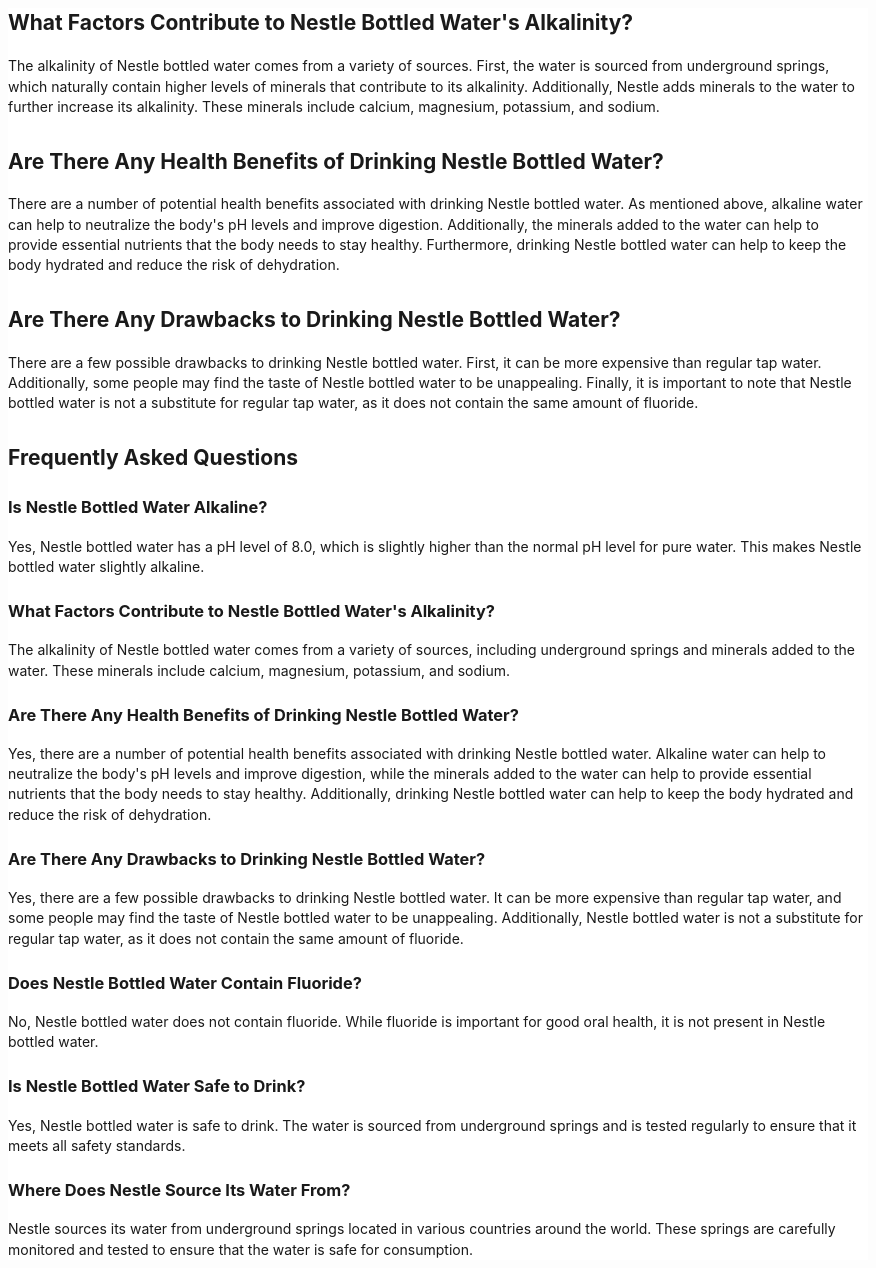 <h2>What Factors Contribute to Nestle Bottled Water's Alkalinity?</h2>

The alkalinity of Nestle bottled water comes from a variety of sources. First, the water is sourced from underground springs, which naturally contain higher levels of minerals that contribute to its alkalinity. Additionally, Nestle adds minerals to the water to further increase its alkalinity. These minerals include calcium, magnesium, potassium, and sodium. 

<h2>Are There Any Health Benefits of Drinking Nestle Bottled Water?</h2>

There are a number of potential health benefits associated with drinking Nestle bottled water. As mentioned above, alkaline water can help to neutralize the body's pH levels and improve digestion. Additionally, the minerals added to the water can help to provide essential nutrients that the body needs to stay healthy. Furthermore, drinking Nestle bottled water can help to keep the body hydrated and reduce the risk of dehydration. 

<h2>Are There Any Drawbacks to Drinking Nestle Bottled Water?</h2>

There are a few possible drawbacks to drinking Nestle bottled water. First, it can be more expensive than regular tap water. Additionally, some people may find the taste of Nestle bottled water to be unappealing. Finally, it is important to note that Nestle bottled water is not a substitute for regular tap water, as it does not contain the same amount of fluoride. 

<h2>Frequently Asked Questions</h2>

<h3>Is Nestle Bottled Water Alkaline?</h3>
Yes, Nestle bottled water has a pH level of 8.0, which is slightly higher than the normal pH level for pure water. This makes Nestle bottled water slightly alkaline. 

<h3>What Factors Contribute to Nestle Bottled Water's Alkalinity?</h3>
The alkalinity of Nestle bottled water comes from a variety of sources, including underground springs and minerals added to the water. These minerals include calcium, magnesium, potassium, and sodium. 
 
<h3>Are There Any Health Benefits of Drinking Nestle Bottled Water?</h3>
Yes, there are a number of potential health benefits associated with drinking Nestle bottled water. Alkaline water can help to neutralize the body's pH levels and improve digestion, while the minerals added to the water can help to provide essential nutrients that the body needs to stay healthy. Additionally, drinking Nestle bottled water can help to keep the body hydrated and reduce the risk of dehydration. 

<h3>Are There Any Drawbacks to Drinking Nestle Bottled Water?</h3>
Yes, there are a few possible drawbacks to drinking Nestle bottled water. It can be more expensive than regular tap water, and some people may find the taste of Nestle bottled water to be unappealing. Additionally, Nestle bottled water is not a substitute for regular tap water, as it does not contain the same amount of fluoride. 

<h3>Does Nestle Bottled Water Contain Fluoride?</h3>
No, Nestle bottled water does not contain fluoride. While fluoride is important for good oral health, it is not present in Nestle bottled water. 

<h3>Is Nestle Bottled Water Safe to Drink?</h3>
Yes, Nestle bottled water is safe to drink. The water is sourced from underground springs and is tested regularly to ensure that it meets all safety standards. 

<h3>Where Does Nestle Source Its Water From?</h3>
Nestle sources its water from underground springs located in various countries around the world. These springs are carefully monitored and tested to ensure that the water is safe for consumption. 
